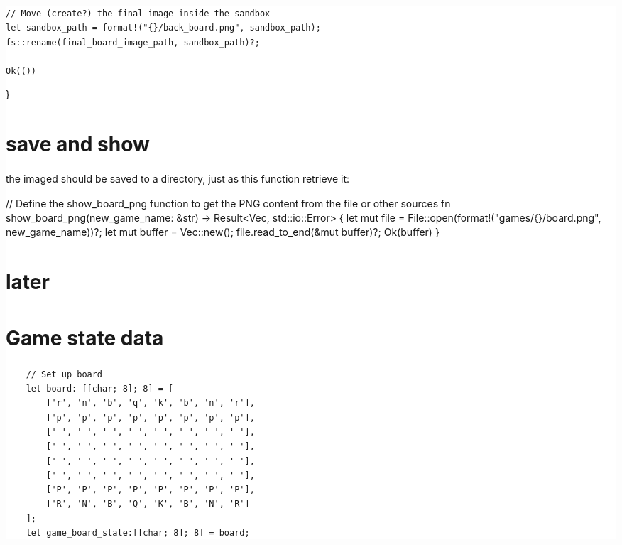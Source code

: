 
    // Move (create?) the final image inside the sandbox
    let sandbox_path = format!("{}/back_board.png", sandbox_path);
    fs::rename(final_board_image_path, sandbox_path)?;

    Ok(())
}


















# save and show

the imaged should be saved to a directory, just as this function retrieve it:

// Define the show_board_png function to get the PNG content from the file or other sources
fn show_board_png(new_game_name: &str) -> Result<Vec<u8>, std::io::Error> {
    let mut file = File::open(format!("games/{}/board.png", new_game_name))?;
    let mut buffer = Vec::new();
    file.read_to_end(&mut buffer)?;
    Ok(buffer)
}

























# later



# Game state data
        // Set up board
        let board: [[char; 8]; 8] = [
            ['r', 'n', 'b', 'q', 'k', 'b', 'n', 'r'],
            ['p', 'p', 'p', 'p', 'p', 'p', 'p', 'p'],
            [' ', ' ', ' ', ' ', ' ', ' ', ' ', ' '],
            [' ', ' ', ' ', ' ', ' ', ' ', ' ', ' '],
            [' ', ' ', ' ', ' ', ' ', ' ', ' ', ' '],
            [' ', ' ', ' ', ' ', ' ', ' ', ' ', ' '],
            ['P', 'P', 'P', 'P', 'P', 'P', 'P', 'P'],
            ['R', 'N', 'B', 'Q', 'K', 'B', 'N', 'R']
        ];
        let game_board_state:[[char; 8]; 8] = board;
